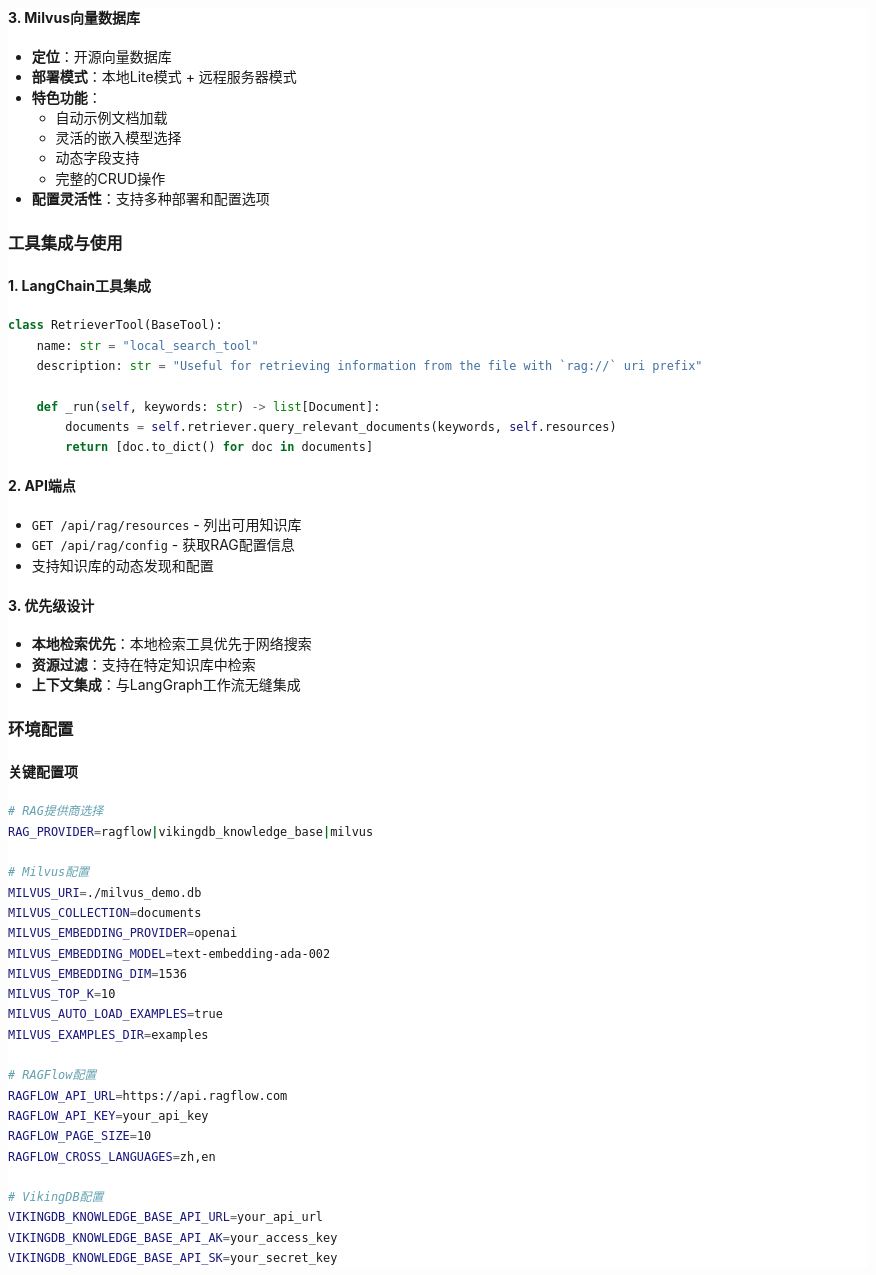 #### 3. Milvus向量数据库

- **定位**：开源向量数据库
- **部署模式**：本地Lite模式 + 远程服务器模式
- **特色功能**：
  - 自动示例文档加载
  - 灵活的嵌入模型选择
  - 动态字段支持
  - 完整的CRUD操作
- **配置灵活性**：支持多种部署和配置选项

### 工具集成与使用

#### 1. LangChain工具集成

```python
class RetrieverTool(BaseTool):
    name: str = "local_search_tool"
    description: str = "Useful for retrieving information from the file with `rag://` uri prefix"

    def _run(self, keywords: str) -> list[Document]:
        documents = self.retriever.query_relevant_documents(keywords, self.resources)
        return [doc.to_dict() for doc in documents]
```

#### 2. API端点

- `GET /api/rag/resources` - 列出可用知识库
- `GET /api/rag/config` - 获取RAG配置信息
- 支持知识库的动态发现和配置

#### 3. 优先级设计

- **本地检索优先**：本地检索工具优先于网络搜索
- **资源过滤**：支持在特定知识库中检索
- **上下文集成**：与LangGraph工作流无缝集成

### 环境配置

#### 关键配置项

```bash
# RAG提供商选择
RAG_PROVIDER=ragflow|vikingdb_knowledge_base|milvus

# Milvus配置
MILVUS_URI=./milvus_demo.db
MILVUS_COLLECTION=documents
MILVUS_EMBEDDING_PROVIDER=openai
MILVUS_EMBEDDING_MODEL=text-embedding-ada-002
MILVUS_EMBEDDING_DIM=1536
MILVUS_TOP_K=10
MILVUS_AUTO_LOAD_EXAMPLES=true
MILVUS_EXAMPLES_DIR=examples

# RAGFlow配置
RAGFLOW_API_URL=https://api.ragflow.com
RAGFLOW_API_KEY=your_api_key
RAGFLOW_PAGE_SIZE=10
RAGFLOW_CROSS_LANGUAGES=zh,en

# VikingDB配置
VIKINGDB_KNOWLEDGE_BASE_API_URL=your_api_url
VIKINGDB_KNOWLEDGE_BASE_API_AK=your_access_key
VIKINGDB_KNOWLEDGE_BASE_API_SK=your_secret_key
```